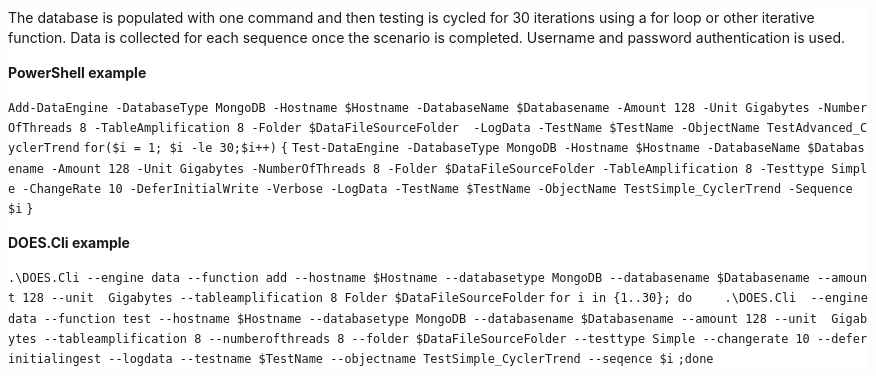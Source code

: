 
The database is populated with one command and then testing is cycled for 30 iterations using a for loop or other iterative function. Data is collected for each sequence once the scenario is completed. Username and password authentication is used. 

**PowerShell example**

`Add-DataEngine -DatabaseType MongoDB -Hostname $Hostname -DatabaseName $Databasename -Amount 128 -Unit Gigabytes -NumberOfThreads 8 -TableAmplification 8 -Folder $DataFileSourceFolder  -LogData -TestName $TestName -ObjectName TestAdvanced_CyclerTrend`
`for($i = 1; $i -le 30;$i++)`
`{`
`Test-DataEngine -DatabaseType MongoDB -Hostname $Hostname -DatabaseName $Databasename -Amount 128 -Unit Gigabytes -NumberOfThreads 8 -Folder $DataFileSourceFolder -TableAmplification 8 -Testtype Simple -ChangeRate 10 -DeferInitialWrite -Verbose -LogData -TestName $TestName -ObjectName TestSimple_CyclerTrend -Sequence $i`
`}`

**DOES.Cli example** 

`.\DOES.Cli --engine data --function add --hostname $Hostname --databasetype MongoDB --databasename $Databasename --amount 128 --unit  Gigabytes --tableamplification 8 Folder $DataFileSourceFolder`
`for i in {1..30}; do`
`    .\DOES.Cli  --engine data --function test --hostname $Hostname --databasetype MongoDB --databasename $Databasename --amount 128 --unit  Gigabytes --tableamplification 8 --numberofthreads 8 --folder $DataFileSourceFolder --testtype Simple --changerate 10 --deferinitialingest --logdata --testname $TestName --objectname TestSimple_CyclerTrend --seqence $i`
`;done`

